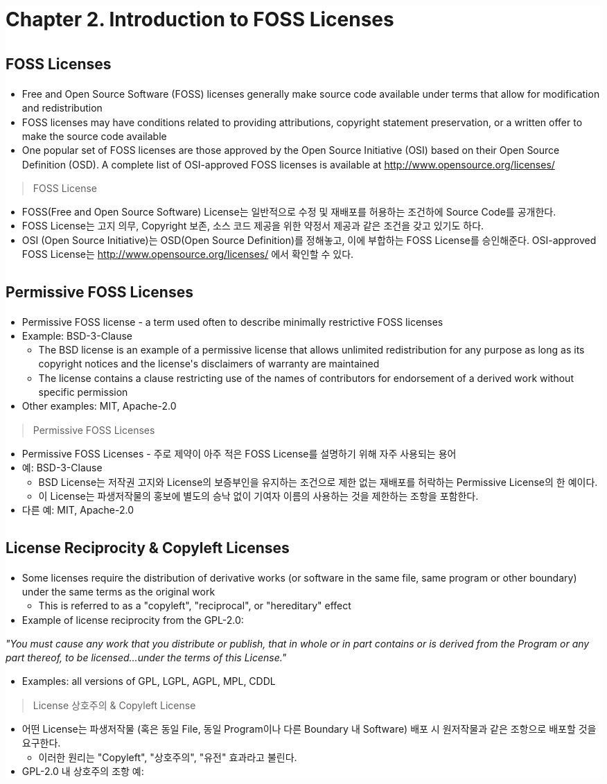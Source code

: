# Chapter 2. Introduction to FOSS Licenses

## FOSS Licenses
- Free and Open Source Software (FOSS) licenses generally make source code available under terms that allow for modification and redistribution
- FOSS licenses may have conditions related to providing attributions, copyright statement preservation, or a written offer to make the source code available
- One popular set of FOSS licenses are those approved by the Open Source Initiative (OSI) based on their Open Source Definition (OSD). A complete list of OSI-approved FOSS licenses is available at http://www.opensource.org/licenses/

> FOSS License
- FOSS(Free and Open Source Software) License는 일반적으로 수정 및 재배포를 허용하는 조건하에 Source Code를 공개한다.  
- FOSS License는 고지 의무, Copyright 보존, 소스 코드 제공을 위한 약정서 제공과 같은 조건을 갖고 있기도 하다.  
- OSI (Open Source Initiative)는 OSD(Open Source Definition)를 정해놓고, 이에 부합하는 FOSS License를 승인해준다. OSI-approved FOSS License는 http://www.opensource.org/licenses/ 에서 확인할 수 있다. 


## Permissive FOSS Licenses
- Permissive FOSS license - a term used often to describe minimally restrictive FOSS licenses
- Example: BSD-3-Clause
  - The BSD license is an example of a permissive license that allows unlimited redistribution for any purpose as long as its copyright notices and the license's disclaimers of warranty are maintained 
  - The license contains a clause restricting use of the names of contributors for endorsement of a derived work without specific permission
- Other examples: MIT, Apache-2.0

> Permissive FOSS Licenses
- Permissive FOSS Licenses - 주로 제약이 아주 적은 FOSS License를 설명하기 위해 자주 사용되는 용어 
- 예: BSD-3-Clause
  - BSD License는 저작권 고지와 License의 보증부인을 유지하는 조건으로 제한 없는 재배포를 허락하는 Permissive License의 한 예이다. 
  - 이 License는 파생저작물의 홍보에 별도의 승낙 없이 기여자 이름의 사용하는 것을 제한하는 조항을 포함한다. 
- 다른 예: MIT, Apache-2.0


## License Reciprocity & Copyleft Licenses
- Some licenses require the distribution of derivative works (or software in the same file, same program or other boundary) under the same terms as the original work
  - This is referred to as a "copyleft", "reciprocal", or "hereditary" effect
- Example of license reciprocity from the GPL-2.0:

_"You must cause any work that you distribute or publish, that in whole or in part contains or is derived from the Program or any part thereof, to be licensed...under the terms of this License."_

- Examples: all versions of GPL, LGPL, AGPL, MPL, CDDL 

> License 상호주의 & Copyleft License
- 어떤 License는 파생저작물 (혹은 동일 File, 동일 Program이나 다른 Boundary 내 Software) 배포 시 원저작물과 같은 조항으로 배포할 것을 요구한다. 
  - 이러한 원리는 "Copyleft", "상호주의", "유전" 효과라고 불린다. 
- GPL-2.0 내 상호주의 조항 예: 
